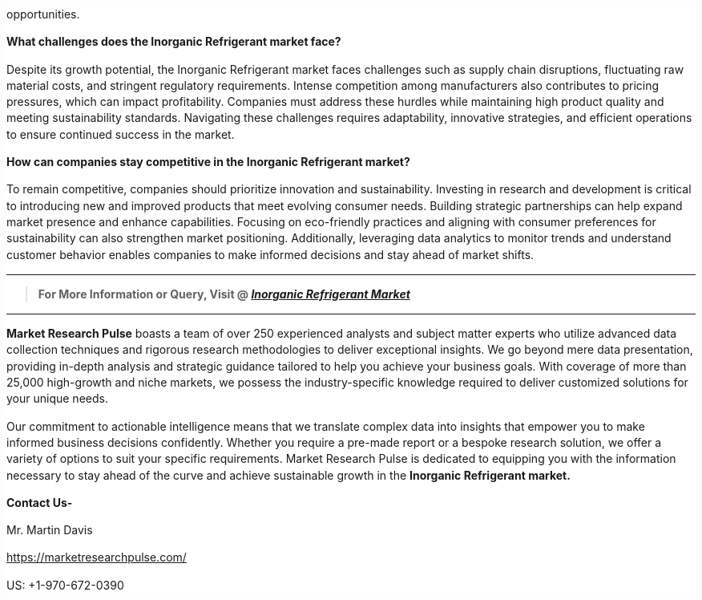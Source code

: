 opportunities.</p><p><strong>What challenges does the Inorganic Refrigerant market face?</strong></p><p>Despite its growth potential, the Inorganic Refrigerant market faces challenges such as supply chain disruptions, fluctuating raw material costs, and stringent regulatory requirements. Intense competition among manufacturers also contributes to pricing pressures, which can impact profitability. Companies must address these hurdles while maintaining high product quality and meeting sustainability standards. Navigating these challenges requires adaptability, innovative strategies, and efficient operations to ensure continued success in the market.</p><p><strong>How can companies stay competitive in the Inorganic Refrigerant market?</strong></p><p>To remain competitive, companies should prioritize innovation and sustainability. Investing in research and development is critical to introducing new and improved products that meet evolving consumer needs. Building strategic partnerships can help expand market presence and enhance capabilities. Focusing on eco-friendly practices and aligning with consumer preferences for sustainability can also strengthen market positioning. Additionally, leveraging data analytics to monitor trends and understand customer behavior enables companies to make informed decisions and stay ahead of market shifts.</p><hr /><blockquote><p><strong>For More Information or Query, Visit @&nbsp;<em><a href="https://marketresearchpulse.com/report/144814/inorganic-refrigerant-market?utm_source=Linkedin&utm_medium=0116">Inorganic Refrigerant Market</a></em></strong></p></blockquote><hr /><p><strong>Market Research Pulse</strong> boasts a team of over 250 experienced analysts and subject matter experts who utilize advanced data collection techniques and rigorous research methodologies to deliver exceptional insights. We go beyond mere data presentation, providing in-depth analysis and strategic guidance tailored to help you achieve your business goals. With coverage of more than 25,000 high-growth and niche markets, we possess the industry-specific knowledge required to deliver customized solutions for your unique needs.</p><p>Our commitment to actionable intelligence means that we translate complex data into insights that empower you to make informed business decisions confidently. Whether you require a pre-made report or a bespoke research solution, we offer a variety of options to suit your specific requirements. Market Research Pulse is dedicated to equipping you with the information necessary to stay ahead of the curve and achieve sustainable growth in the <strong>Inorganic Refrigerant market.</strong></p><p><strong>Contact Us-</strong></p><p>Mr. Martin Davis</p><p>https://marketresearchpulse.com/</p><p>US: +1-970-672-0390</p>

